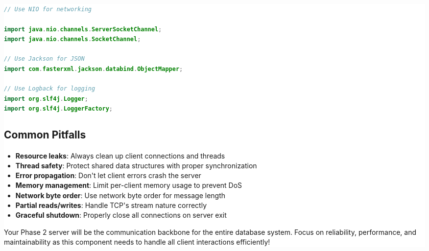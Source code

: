 ```java
// Use NIO for networking

import java.nio.channels.ServerSocketChannel;
import java.nio.channels.SocketChannel;

// Use Jackson for JSON
import com.fasterxml.jackson.databind.ObjectMapper;

// Use Logback for logging
import org.slf4j.Logger;
import org.slf4j.LoggerFactory;
```

## Common Pitfalls

* **Resource leaks**: Always clean up client connections and threads
* **Thread safety**: Protect shared data structures with proper synchronization
* **Error propagation**: Don't let client errors crash the server
* **Memory management**: Limit per-client memory usage to prevent DoS
* **Network byte order**: Use network byte order for message length
* **Partial reads/writes**: Handle TCP's stream nature correctly
* **Graceful shutdown**: Properly close all connections on server exit

Your Phase 2 server will be the communication backbone for the entire database system. Focus on reliability,
performance, and maintainability as this component needs to handle all client interactions efficiently!